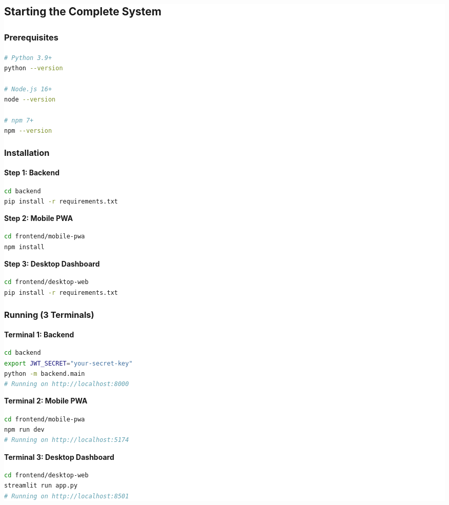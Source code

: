 
## Starting the Complete System

### Prerequisites
```bash
# Python 3.9+
python --version

# Node.js 16+
node --version

# npm 7+
npm --version
```

### Installation

**Step 1: Backend**
```bash
cd backend
pip install -r requirements.txt
```

**Step 2: Mobile PWA**
```bash
cd frontend/mobile-pwa
npm install
```

**Step 3: Desktop Dashboard**
```bash
cd frontend/desktop-web
pip install -r requirements.txt
```

### Running (3 Terminals)

**Terminal 1: Backend**
```bash
cd backend
export JWT_SECRET="your-secret-key"
python -m backend.main
# Running on http://localhost:8000
```

**Terminal 2: Mobile PWA**
```bash
cd frontend/mobile-pwa
npm run dev
# Running on http://localhost:5174
```

**Terminal 3: Desktop Dashboard**
```bash
cd frontend/desktop-web
streamlit run app.py
# Running on http://localhost:8501
```
